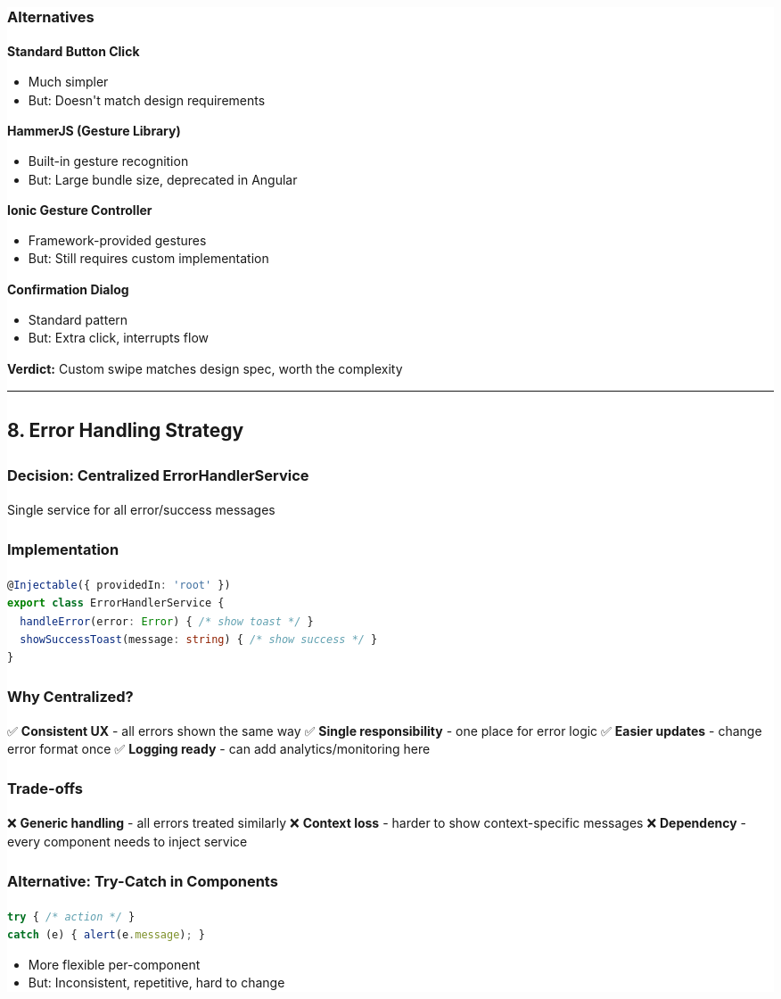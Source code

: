 ### Alternatives

**Standard Button Click**
- Much simpler
- But: Doesn't match design requirements

**HammerJS (Gesture Library)**
- Built-in gesture recognition
- But: Large bundle size, deprecated in Angular

**Ionic Gesture Controller**
- Framework-provided gestures
- But: Still requires custom implementation

**Confirmation Dialog**
- Standard pattern
- But: Extra click, interrupts flow

**Verdict:** Custom swipe matches design spec, worth the complexity

---

## 8. Error Handling Strategy

### Decision: Centralized ErrorHandlerService
Single service for all error/success messages

### Implementation
```typescript
@Injectable({ providedIn: 'root' })
export class ErrorHandlerService {
  handleError(error: Error) { /* show toast */ }
  showSuccessToast(message: string) { /* show success */ }
}
```

### Why Centralized?
✅ **Consistent UX** - all errors shown the same way
✅ **Single responsibility** - one place for error logic
✅ **Easier updates** - change error format once
✅ **Logging ready** - can add analytics/monitoring here

### Trade-offs
❌ **Generic handling** - all errors treated similarly
❌ **Context loss** - harder to show context-specific messages
❌ **Dependency** - every component needs to inject service

### Alternative: Try-Catch in Components
```typescript
try { /* action */ }
catch (e) { alert(e.message); }
```
- More flexible per-component
- But: Inconsistent, repetitive, hard to change
